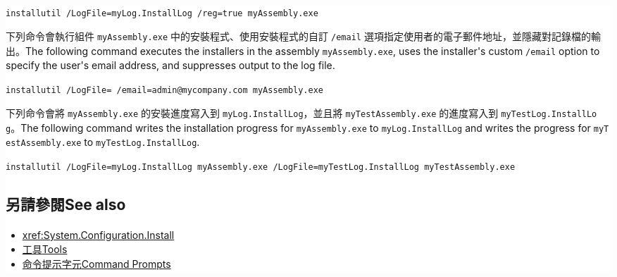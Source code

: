 ```console
installutil /LogFile=myLog.InstallLog /reg=true myAssembly.exe
```

<span data-ttu-id="0aa7a-196">下列命令會執行組件 `myAssembly.exe` 中的安裝程式、使用安裝程式的自訂 `/email` 選項指定使用者的電子郵件地址，並隱藏對記錄檔的輸出。</span><span class="sxs-lookup"><span data-stu-id="0aa7a-196">The following command executes the installers in the assembly `myAssembly.exe`, uses the installer's custom `/email` option to specify the user's email address, and suppresses output to the log file.</span></span>

```console
installutil /LogFile= /email=admin@mycompany.com myAssembly.exe
```

<span data-ttu-id="0aa7a-197">下列命令會將 `myAssembly.exe` 的安裝進度寫入到 `myLog.InstallLog`，並且將 `myTestAssembly.exe` 的進度寫入到 `myTestLog.InstallLog`。</span><span class="sxs-lookup"><span data-stu-id="0aa7a-197">The following command writes the installation progress for `myAssembly.exe` to `myLog.InstallLog` and writes the progress for `myTestAssembly.exe` to `myTestLog.InstallLog`.</span></span>

```console
installutil /LogFile=myLog.InstallLog myAssembly.exe /LogFile=myTestLog.InstallLog myTestAssembly.exe
```

## <a name="see-also"></a><span data-ttu-id="0aa7a-198">另請參閱</span><span class="sxs-lookup"><span data-stu-id="0aa7a-198">See also</span></span>

- <xref:System.Configuration.Install>
- [<span data-ttu-id="0aa7a-199">工具</span><span class="sxs-lookup"><span data-stu-id="0aa7a-199">Tools</span></span>](index.md)
- [<span data-ttu-id="0aa7a-200">命令提示字元</span><span class="sxs-lookup"><span data-stu-id="0aa7a-200">Command Prompts</span></span>](developer-command-prompt-for-vs.md)
